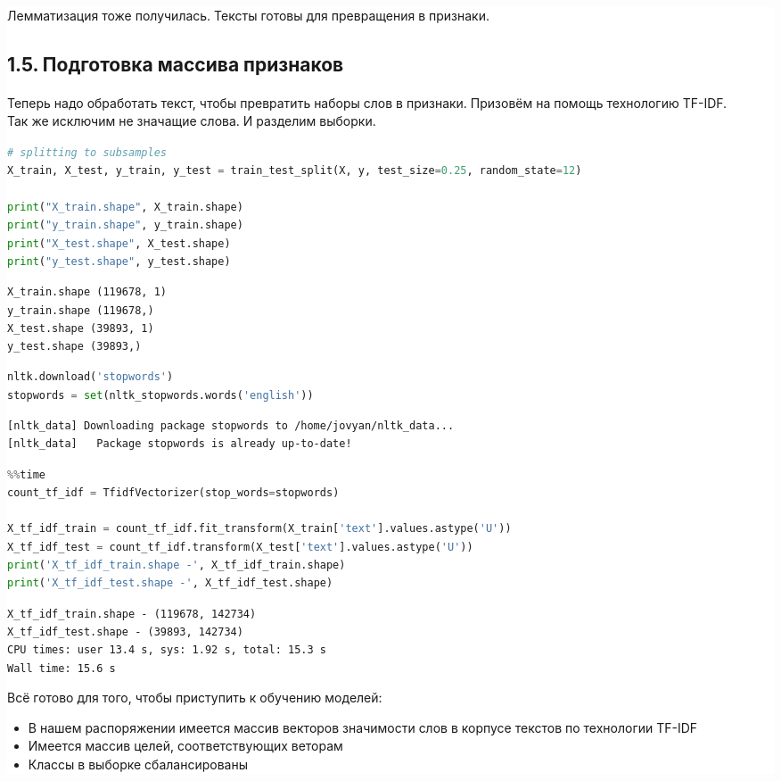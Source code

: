 </div>



Лемматизация тоже получилась. Тексты готовы для превращения в признаки.

## 1.5. Подготовка массива признаков

Теперь надо обработать текст, чтобы превратить наборы слов в признаки. Призовём на помощь технологию TF-IDF. <br/>Так же исключим не значащие слова. И разделим выборки.


```python
# splitting to subsamples
X_train, X_test, y_train, y_test = train_test_split(X, y, test_size=0.25, random_state=12)

print("X_train.shape", X_train.shape)
print("y_train.shape", y_train.shape)
print("X_test.shape", X_test.shape)
print("y_test.shape", y_test.shape)
```

    X_train.shape (119678, 1)
    y_train.shape (119678,)
    X_test.shape (39893, 1)
    y_test.shape (39893,)



```python
nltk.download('stopwords')
stopwords = set(nltk_stopwords.words('english'))
```

    [nltk_data] Downloading package stopwords to /home/jovyan/nltk_data...
    [nltk_data]   Package stopwords is already up-to-date!



```python
%%time
count_tf_idf = TfidfVectorizer(stop_words=stopwords)

X_tf_idf_train = count_tf_idf.fit_transform(X_train['text'].values.astype('U'))
X_tf_idf_test = count_tf_idf.transform(X_test['text'].values.astype('U'))
print('X_tf_idf_train.shape -', X_tf_idf_train.shape)
print('X_tf_idf_test.shape -', X_tf_idf_test.shape)
```

    X_tf_idf_train.shape - (119678, 142734)
    X_tf_idf_test.shape - (39893, 142734)
    CPU times: user 13.4 s, sys: 1.92 s, total: 15.3 s
    Wall time: 15.6 s


Всё готово для того, чтобы приступить к обучению моделей:
- В нашем распоряжении имеется массив векторов значимости слов в корпусе текстов по технологии TF-IDF
- Имеется массив целей, соответствующих веторам
- Классы в выборке сбалансированы
